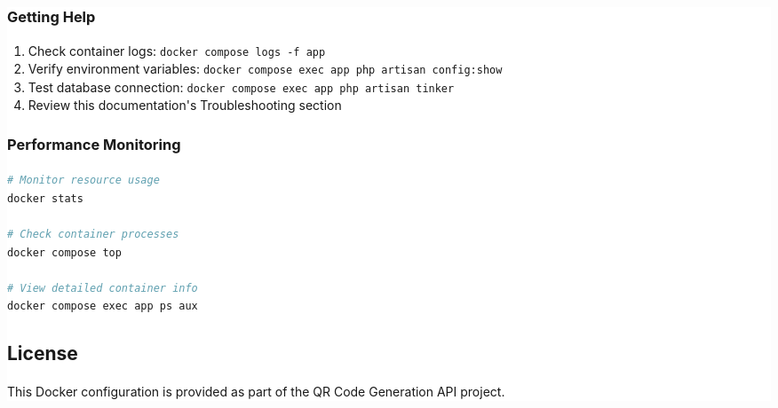 ### Getting Help
1. Check container logs: `docker compose logs -f app`
2. Verify environment variables: `docker compose exec app php artisan config:show`
3. Test database connection: `docker compose exec app php artisan tinker`
4. Review this documentation's Troubleshooting section

### Performance Monitoring
```bash
# Monitor resource usage
docker stats

# Check container processes
docker compose top

# View detailed container info
docker compose exec app ps aux
```

## License
This Docker configuration is provided as part of the QR Code Generation API project.